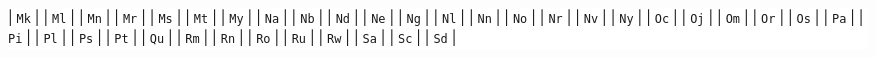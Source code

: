 | `Mk` |
| `Ml` |
| `Mn` |
| `Mr` |
| `Ms` |
| `Mt` |
| `My` |
| `Na` |
| `Nb` |
| `Nd` |
| `Ne` |
| `Ng` |
| `Nl` |
| `Nn` |
| `No` |
| `Nr` |
| `Nv` |
| `Ny` |
| `Oc` |
| `Oj` |
| `Om` |
| `Or` |
| `Os` |
| `Pa` |
| `Pi` |
| `Pl` |
| `Ps` |
| `Pt` |
| `Qu` |
| `Rm` |
| `Rn` |
| `Ro` |
| `Ru` |
| `Rw` |
| `Sa` |
| `Sc` |
| `Sd` |